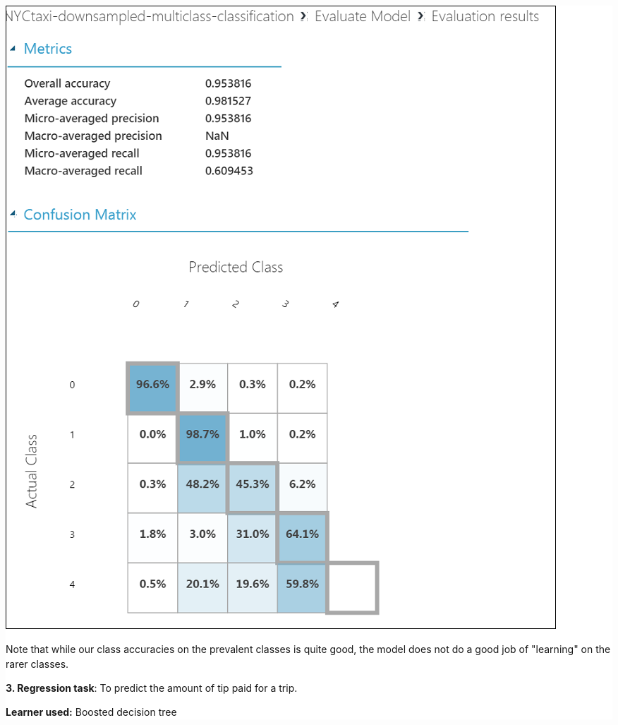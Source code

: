 ![](./media/machine-learning-data-science-process-hive-walkthrough/cxFmErM.png)

Note that while our class accuracies on the prevalent classes is quite good, the model does not do a good job of "learning" on the rarer classes.

**3. Regression task**: To predict the amount of tip paid for a trip.

**Learner used:** Boosted decision tree
